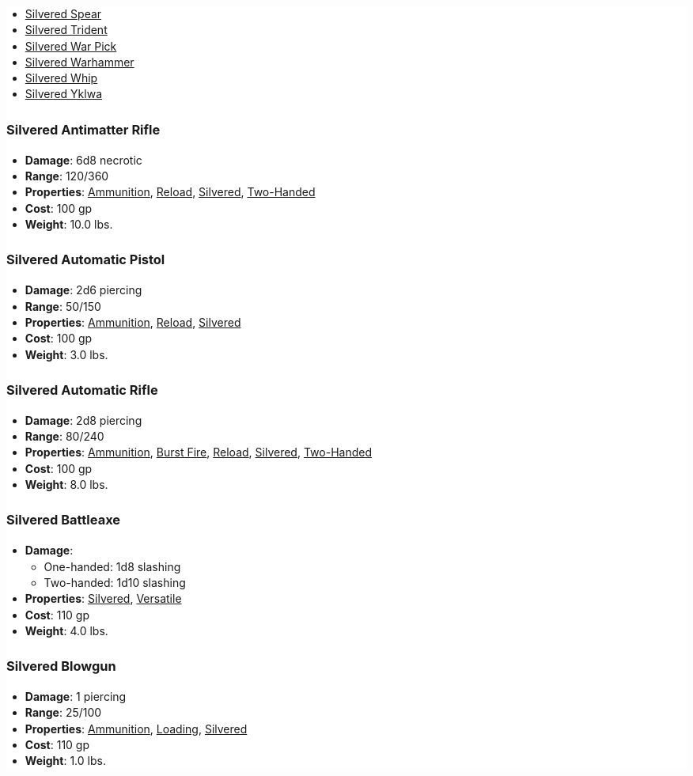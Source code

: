 - [Silvered Spear](#Silvered%20Spear)
- [Silvered Trident](#Silvered%20Trident)
- [Silvered War Pick](#Silvered%20War%20Pick)
- [Silvered Warhammer](#Silvered%20Warhammer)
- [Silvered Whip](#Silvered%20Whip)
- [Silvered Yklwa](#Silvered%20Yklwa)

### Silvered Antimatter Rifle

- **Damage**: 6d8 necrotic
- **Range**: 120/360
- **Properties**: [Ammunition](3-Mechanics/CLI/rules/item-properties.md#Ammunition), [Reload](3-Mechanics/CLI/rules/item-properties.md#Reload), [Silvered](3-Mechanics/CLI/rules/item-properties.md#Silvered%20Weapons), [Two-Handed](3-Mechanics/CLI/rules/item-properties.md#Two-Handed)
- **Cost**: 100 gp
- **Weight**: 10.0 lbs.

### Silvered Automatic Pistol

- **Damage**: 2d6 piercing
- **Range**: 50/150
- **Properties**: [Ammunition](3-Mechanics/CLI/rules/item-properties.md#Ammunition), [Reload](3-Mechanics/CLI/rules/item-properties.md#Reload), [Silvered](3-Mechanics/CLI/rules/item-properties.md#Silvered%20Weapons)
- **Cost**: 100 gp
- **Weight**: 3.0 lbs.

### Silvered Automatic Rifle

- **Damage**: 2d8 piercing
- **Range**: 80/240
- **Properties**: [Ammunition](3-Mechanics/CLI/rules/item-properties.md#Ammunition), [Burst Fire](3-Mechanics/CLI/rules/item-properties.md#Burst%20Fire), [Reload](3-Mechanics/CLI/rules/item-properties.md#Reload), [Silvered](3-Mechanics/CLI/rules/item-properties.md#Silvered%20Weapons), [Two-Handed](3-Mechanics/CLI/rules/item-properties.md#Two-Handed)
- **Cost**: 100 gp
- **Weight**: 8.0 lbs.

### Silvered Battleaxe

- **Damage**:
  - One-handed: 1d8 slashing
  - Two-handed: 1d10 slashing
- **Properties**: [Silvered](3-Mechanics/CLI/rules/item-properties.md#Silvered%20Weapons), [Versatile](3-Mechanics/CLI/rules/item-properties.md#Versatile)
- **Cost**: 110 gp
- **Weight**: 4.0 lbs.

### Silvered Blowgun

- **Damage**: 1 piercing
- **Range**: 25/100
- **Properties**: [Ammunition](3-Mechanics/CLI/rules/item-properties.md#Ammunition), [Loading](3-Mechanics/CLI/rules/item-properties.md#Loading), [Silvered](3-Mechanics/CLI/rules/item-properties.md#Silvered%20Weapons)
- **Cost**: 110 gp
- **Weight**: 1.0 lbs.
